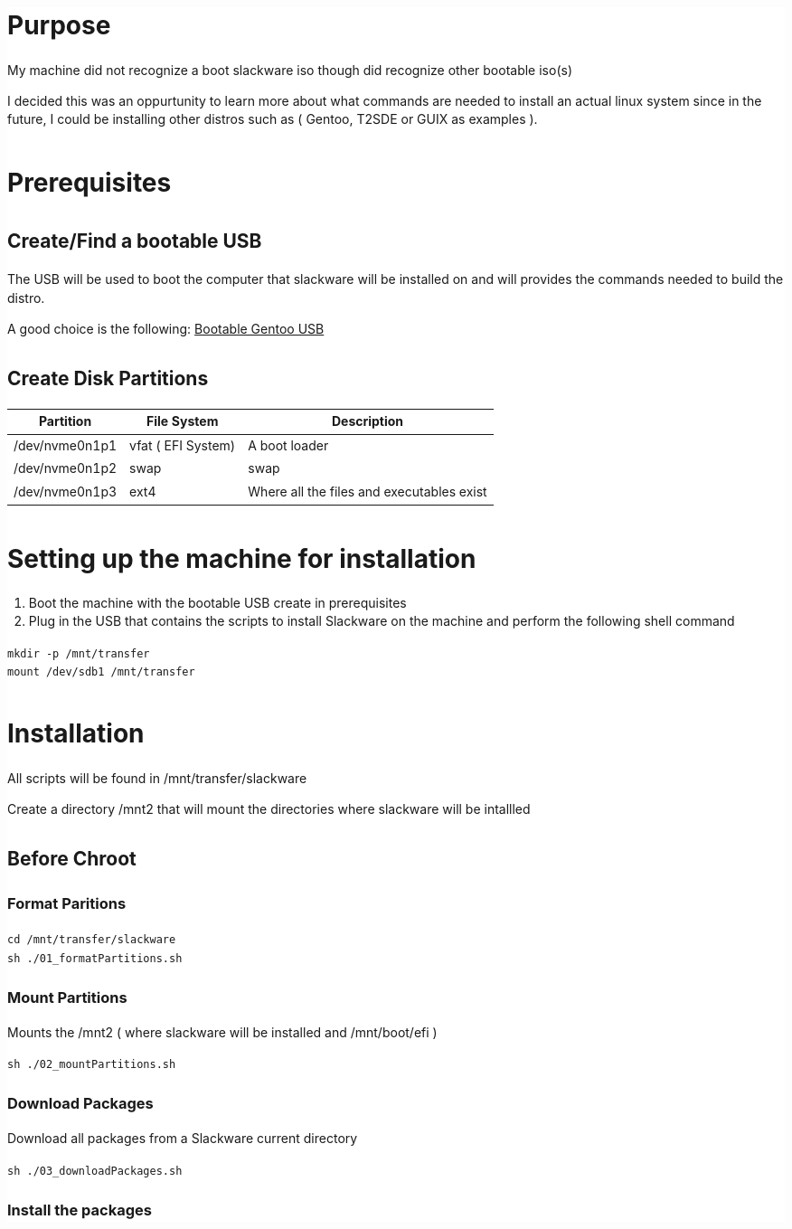 # Purpose 
My machine did not recognize a boot slackware iso though did recognize other bootable iso(s)

I decided this was an oppurtunity to learn more about what commands are needed to install an actual linux system since in the future, I could be installing other distros such as ( Gentoo, T2SDE or GUIX as examples ).

# Prerequisites

## Create/Find a bootable USB
The USB will be used to boot the computer that slackware will be installed on and will provides the commands needed to build the distro.

A good choice is the following: [Bootable Gentoo USB](https://distfiles.gentoo.org/releases/amd64/autobuilds/20250928T160345Z/install-amd64-minimal-20250928T160345Z.iso)

## Create Disk Partitions
|Partition|File System|Description|
|---------|-----------|-----------|
|/dev/nvme0n1p1 | vfat ( EFI System) | A boot loader
|/dev/nvme0n1p2 | swap | swap |
|/dev/nvme0n1p3 | ext4 | Where all the files and executables exist 

# Setting up the machine for installation
1. Boot the machine with the bootable USB create in prerequisites
2. Plug in the USB that contains the scripts to install Slackware on the machine and perform the following shell command
```
mkdir -p /mnt/transfer
mount /dev/sdb1 /mnt/transfer
```

# Installation
All scripts will be found in /mnt/transfer/slackware

Create a directory /mnt2 that will mount the directories where slackware will be intallled

## Before Chroot

### Format Paritions
```
cd /mnt/transfer/slackware
sh ./01_formatPartitions.sh 
```
### Mount Partitions
Mounts the /mnt2 ( where slackware will be installed and /mnt/boot/efi )
```
sh ./02_mountPartitions.sh
```
### Download Packages
Download all packages from a Slackware current directory
```
sh ./03_downloadPackages.sh
```
### Install the packages